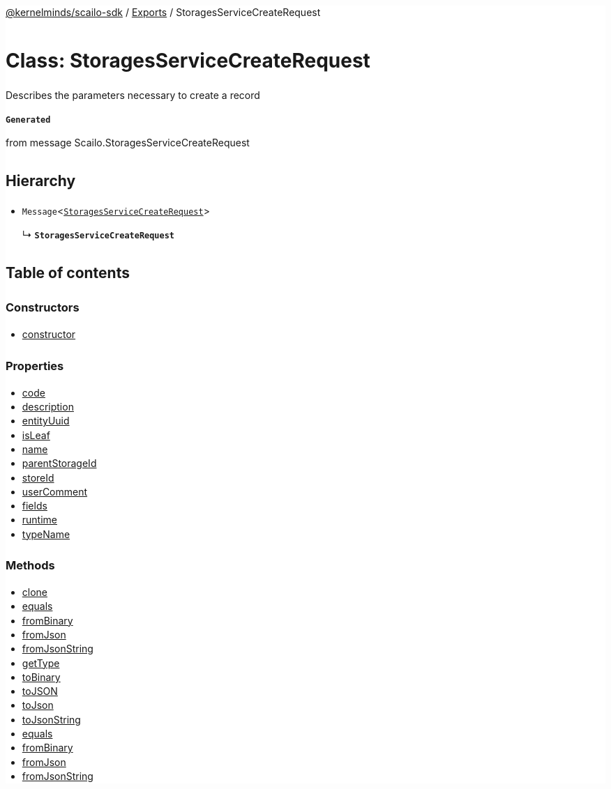 [@kernelminds/scailo-sdk](../README.md) / [Exports](../modules.md) / StoragesServiceCreateRequest

# Class: StoragesServiceCreateRequest

Describes the parameters necessary to create a record

**`Generated`**

from message Scailo.StoragesServiceCreateRequest

## Hierarchy

- `Message`\<[`StoragesServiceCreateRequest`](StoragesServiceCreateRequest.md)\>

  ↳ **`StoragesServiceCreateRequest`**

## Table of contents

### Constructors

- [constructor](StoragesServiceCreateRequest.md#constructor)

### Properties

- [code](StoragesServiceCreateRequest.md#code)
- [description](StoragesServiceCreateRequest.md#description)
- [entityUuid](StoragesServiceCreateRequest.md#entityuuid)
- [isLeaf](StoragesServiceCreateRequest.md#isleaf)
- [name](StoragesServiceCreateRequest.md#name)
- [parentStorageId](StoragesServiceCreateRequest.md#parentstorageid)
- [storeId](StoragesServiceCreateRequest.md#storeid)
- [userComment](StoragesServiceCreateRequest.md#usercomment)
- [fields](StoragesServiceCreateRequest.md#fields)
- [runtime](StoragesServiceCreateRequest.md#runtime)
- [typeName](StoragesServiceCreateRequest.md#typename)

### Methods

- [clone](StoragesServiceCreateRequest.md#clone)
- [equals](StoragesServiceCreateRequest.md#equals)
- [fromBinary](StoragesServiceCreateRequest.md#frombinary)
- [fromJson](StoragesServiceCreateRequest.md#fromjson)
- [fromJsonString](StoragesServiceCreateRequest.md#fromjsonstring)
- [getType](StoragesServiceCreateRequest.md#gettype)
- [toBinary](StoragesServiceCreateRequest.md#tobinary)
- [toJSON](StoragesServiceCreateRequest.md#tojson)
- [toJson](StoragesServiceCreateRequest.md#tojson-1)
- [toJsonString](StoragesServiceCreateRequest.md#tojsonstring)
- [equals](StoragesServiceCreateRequest.md#equals-1)
- [fromBinary](StoragesServiceCreateRequest.md#frombinary-1)
- [fromJson](StoragesServiceCreateRequest.md#fromjson-1)
- [fromJsonString](StoragesServiceCreateRequest.md#fromjsonstring-1)
